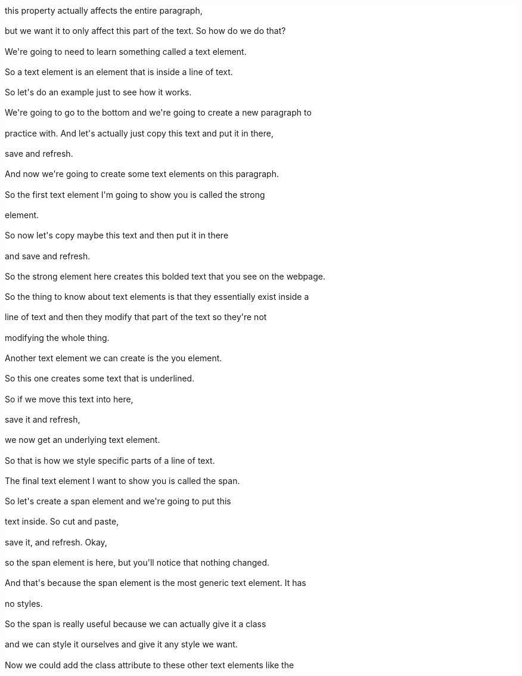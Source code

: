 this property actually affects the entire paragraph,

but we want it to only affect this part of the text. So how do we do that?

We're going to need to learn something called a text element.

So a text element is an element that is inside a line of text.

So let's do an example just to see how it works.

We're going to go to the bottom and we're going to create a new paragraph to

practice with. And let's actually just copy this text and put it in there,

save and refresh.

And now we're going to create some text elements on this paragraph.

So the first text element I'm going to show you is called the strong

element.

So now let's copy maybe this text and then put it in there

and save and refresh.

So the strong element here creates this bolded text that you see on the webpage.

So the thing to know about text elements is that they essentially exist inside a

line of text and then they modify that part of the text so they're not

modifying the whole thing.

Another text element we can create is the you element.

So this one creates some text that is underlined.

So if we move this text into here,

save it and refresh,

we now get an underlying text element.

So that is how we style specific parts of a line of text.

The final text element I want to show you is called the span.

So let's create a span element and we're going to put this

text inside. So cut and paste,

save it, and refresh. Okay,

so the span element is here, but you'll notice that nothing changed.

And that's because the span element is the most generic text element. It has

no styles.

So the span is really useful because we can actually give it a class

and we can style it ourselves and give it any style we want.

Now we could add the class attribute to these other text elements like the
